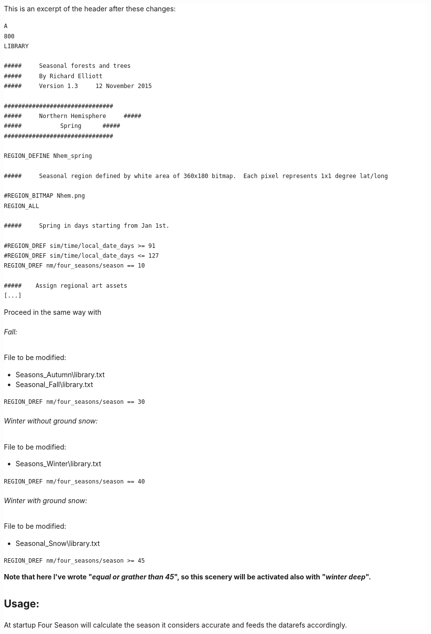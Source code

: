 This is an excerpt of the header after these changes:
```
A
800
LIBRARY

#####     Seasonal forests and trees
#####     By Richard Elliott
#####     Version 1.3     12 November 2015

###############################
#####     Northern Hemisphere     #####
#####	        Spring	    #####
###############################

REGION_DEFINE Nhem_spring

#####     Seasonal region defined by white area of 360x180 bitmap.	Each pixel represents 1x1 degree lat/long

#REGION_BITMAP Nhem.png
REGION_ALL

#####     Spring in days starting from Jan 1st.

#REGION_DREF sim/time/local_date_days >= 91
#REGION_DREF sim/time/local_date_days <= 127
REGION_DREF nm/four_seasons/season == 10

#####    Assign regional art assets
[...]
```
Proceed in the same way with
###### Fall:
File to be modified:
- Seasons_Autumn\library.txt
- Seasonal_Fall\library.txt
```
REGION_DREF nm/four_seasons/season == 30
```
###### Winter without ground snow:
File to be modified:
- Seasons_Winter\library.txt
```
REGION_DREF nm/four_seasons/season == 40
```
###### Winter with ground snow:
File to be modified:
- Seasonal_Snow\library.txt
```
REGION_DREF nm/four_seasons/season >= 45
```
**Note that here I've wrote "_equal or grather than 45_", so this
scenery will be activated also with "_winter deep_".**
## Usage:
At startup Four Season will calculate the season it considers accurate
and feeds the datarefs accordingly.
